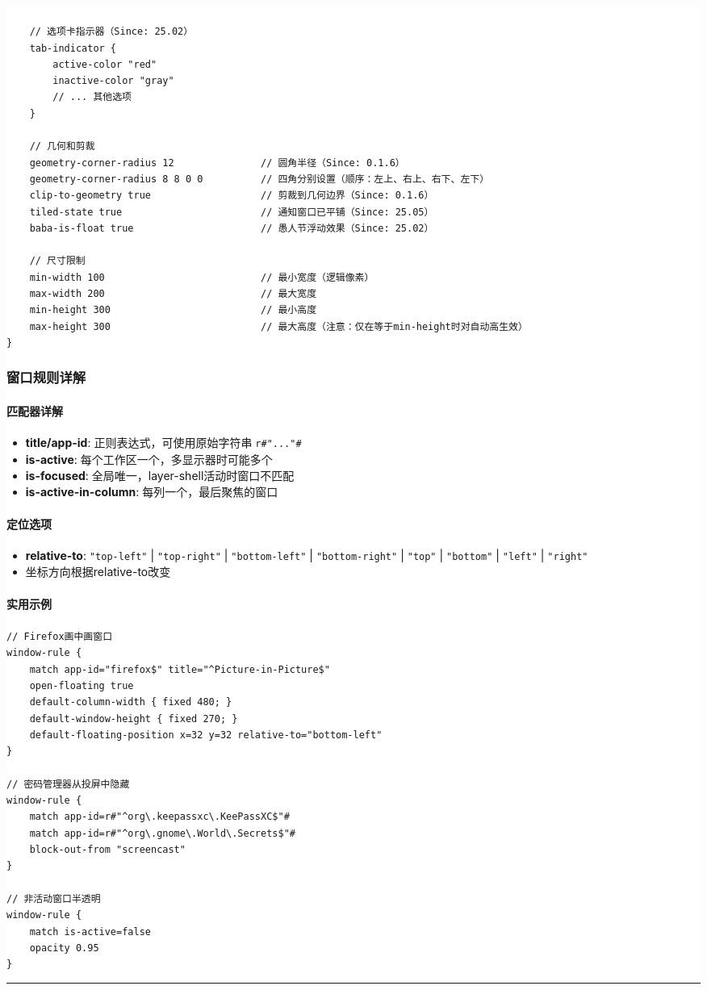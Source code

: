 ```kdl

    // 选项卡指示器（Since: 25.02）
    tab-indicator {
        active-color "red"
        inactive-color "gray"
        // ... 其他选项
    }

    // 几何和剪裁
    geometry-corner-radius 12               // 圆角半径（Since: 0.1.6）
    geometry-corner-radius 8 8 0 0          // 四角分别设置（顺序：左上、右上、右下、左下）
    clip-to-geometry true                   // 剪裁到几何边界（Since: 0.1.6）
    tiled-state true                        // 通知窗口已平铺（Since: 25.05）
    baba-is-float true                      // 愚人节浮动效果（Since: 25.02）

    // 尺寸限制
    min-width 100                           // 最小宽度（逻辑像素）
    max-width 200                           // 最大宽度
    min-height 300                          // 最小高度
    max-height 300                          // 最大高度（注意：仅在等于min-height时对自动高生效）
}
```

### 窗口规则详解

#### 匹配器详解
- **title/app-id**: 正则表达式，可使用原始字符串 `r#"..."#`
- **is-active**: 每个工作区一个，多显示器时可能多个
- **is-focused**: 全局唯一，layer-shell活动时窗口不匹配
- **is-active-in-column**: 每列一个，最后聚焦的窗口

#### 定位选项
- **relative-to**: `"top-left"` | `"top-right"` | `"bottom-left"` | `"bottom-right"` | `"top"` | `"bottom"` | `"left"` | `"right"`
- 坐标方向根据relative-to改变

#### 实用示例
```kdl
// Firefox画中画窗口
window-rule {
    match app-id="firefox$" title="^Picture-in-Picture$"
    open-floating true
    default-column-width { fixed 480; }
    default-window-height { fixed 270; }
    default-floating-position x=32 y=32 relative-to="bottom-left"
}

// 密码管理器从投屏中隐藏
window-rule {
    match app-id=r#"^org\.keepassxc\.KeePassXC$"#
    match app-id=r#"^org\.gnome\.World\.Secrets$"#
    block-out-from "screencast"
}

// 非活动窗口半透明
window-rule {
    match is-active=false
    opacity 0.95
}
```

---